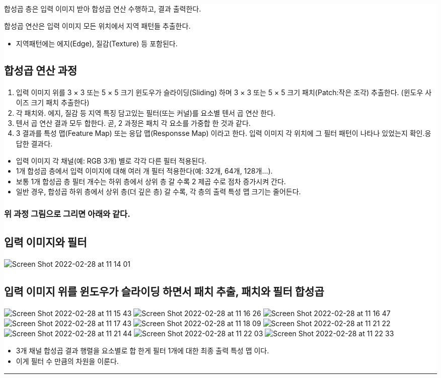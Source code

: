 합성곱 층은 입력 이미지 받아 합성곱 연산 수행하고, 결과 출력한다. 

합성곱 연산은 입력 이미지 모든 위치에서 지역 패턴들 추출한다. 

- 지역패턴에는 에지(Edge), 질감(Texture) 등 포함된다. 

## 합성곱 연산 과정 

1. 입력 이미지 위를 3 $\times$ 3 또는 5 $\times$ 5 크기 윈도우가 슬라이딩(Sliding) 하며 3 $\times$ 3 또는 5 $\times$ 5 크기 패치(Patch:작은 조각) 추출한다. (윈도우 사이즈 크기 패치 추출한다)
2. 각 패치와. 에지, 질감 등 지역 특징 담고있는 필터(또는 커널)를 요소별 텐서 곱 연산 한다. 
3. 텐서 곱 연산 결과 모두 합한다. 곧, 2 과정은 패치 각 요소를 가중합 한 것과 같다. 
4. 3 결과를 특성 맵(Feature Map) 또는 응답 맵(Responsse Map) 이라고 한다. 입력 이미지 각 위치에 그 필터 패턴이 나타나 있었는지 확인.응답한 결과다. 

- 입력 이미지 각 채널(예: RGB 3개) 별로 각각 다른 필터 적용된다. 
- 1개 합성곱 층에서 입력 이미지에 대해 여러 개 필터 적용한다(예: 32개, 64개, 128개...).
- 보통 1개 합성곱 층 필터 개수는 하위 층에서 상위 층 갈 수록 2 제곱 수로 점차 증가시켜 간다. 
- 일반 경우, 합성곱 하위 층에서 상위 층(더 깊은 층) 갈 수록, 각 층의 출력 특성 맵 크기는 줄어든다. 

### 위 과정 그림으로 그리면 아래와 같다. 

## 입력 이미지와 필터

<img width="494" alt="Screen Shot 2022-02-28 at 11 14 01" src="https://user-images.githubusercontent.com/83487073/155913072-0e8cbfcd-6627-4ce4-8e9b-157620bdfe26.png">

## 입력 이미지 위를 윈도우가 슬라이딩 하면서 패치 추출, 패치와 필터 합성곱 

<img width="645" alt="Screen Shot 2022-02-28 at 11 15 43" src="https://user-images.githubusercontent.com/83487073/155913181-76c9bc3c-b53a-4143-8320-1ede1e2063c8.png">

<img width="669" alt="Screen Shot 2022-02-28 at 11 16 26" src="https://user-images.githubusercontent.com/83487073/155913246-8a1953b3-6294-49f4-b97e-d17eedd139e1.png">

<img width="642" alt="Screen Shot 2022-02-28 at 11 16 47" src="https://user-images.githubusercontent.com/83487073/155913282-76dc0405-9a0c-4354-8367-3b31704782d2.png">

<img width="653" alt="Screen Shot 2022-02-28 at 11 17 43" src="https://user-images.githubusercontent.com/83487073/155913362-0a4ed507-24f6-4025-bc02-3ea0dc8ee7ac.png">

<img width="655" alt="Screen Shot 2022-02-28 at 11 18 09" src="https://user-images.githubusercontent.com/83487073/155913393-ff68e647-e263-4304-9499-816cdb6aea72.png">

<img width="635" alt="Screen Shot 2022-02-28 at 11 21 22" src="https://user-images.githubusercontent.com/83487073/155913631-cbe1bdf2-9a36-4ea4-b0e2-5fc49705b9cb.png">

<img width="636" alt="Screen Shot 2022-02-28 at 11 21 44" src="https://user-images.githubusercontent.com/83487073/155913652-b6af1f74-6cf5-449b-afe8-3cc42b8d7ae4.png">

<img width="636" alt="Screen Shot 2022-02-28 at 11 22 03" src="https://user-images.githubusercontent.com/83487073/155913680-3b15c7d4-7a21-4659-8373-f6d7555eb545.png">

<img width="639" alt="Screen Shot 2022-02-28 at 11 22 33" src="https://user-images.githubusercontent.com/83487073/155913723-bae7f10c-d4ec-4f6c-a88c-987499e79c60.png">

- 3개 채널 합성곱 결과 행렬을 요소별로 합 한게 필터 1개에 대한 최종 출력 특성 맵 이다. 
- 이게 필터 수 만큼의 차원을 이룬다. 

---

